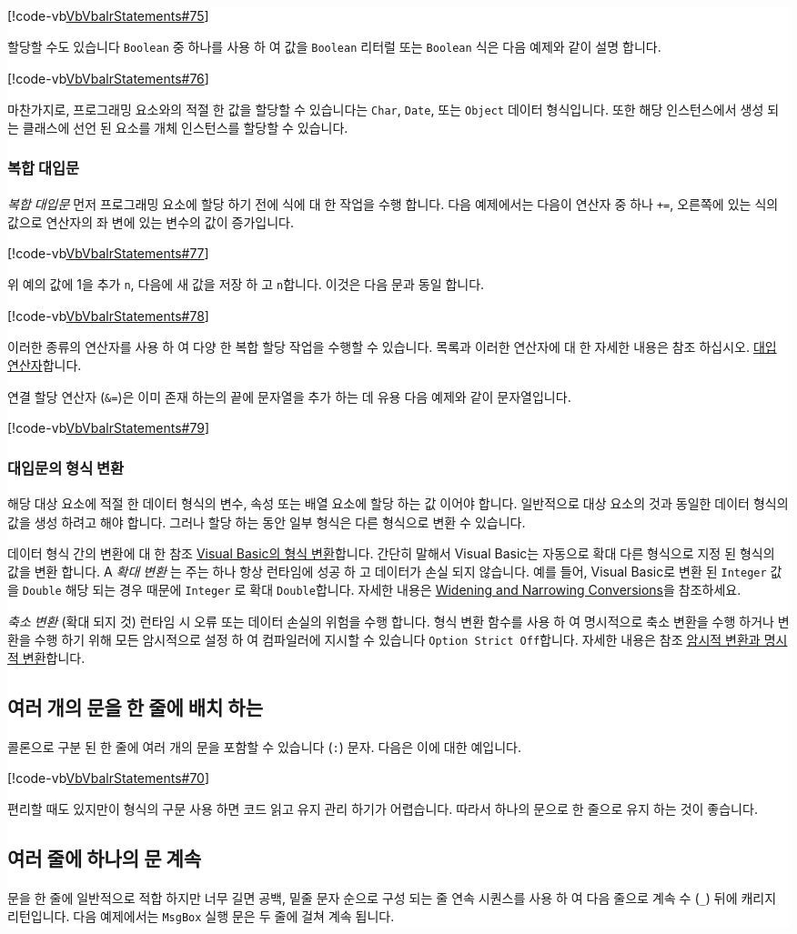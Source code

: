  [!code-vb[VbVbalrStatements#75](../../../visual-basic/language-reference/error-messages/codesnippet/VisualBasic/statements_7.vb)]  
  
 할당할 수도 있습니다 `Boolean` 중 하나를 사용 하 여 값을 `Boolean` 리터럴 또는 `Boolean` 식은 다음 예제와 같이 설명 합니다.  
  
 [!code-vb[VbVbalrStatements#76](../../../visual-basic/language-reference/error-messages/codesnippet/VisualBasic/statements_8.vb)]  
  
 마찬가지로, 프로그래밍 요소와의 적절 한 값을 할당할 수 있습니다는 `Char`, `Date`, 또는 `Object` 데이터 형식입니다. 또한 해당 인스턴스에서 생성 되는 클래스에 선언 된 요소를 개체 인스턴스를 할당할 수 있습니다.  
  
### <a name="compound-assignment-statements"></a>복합 대입문  
 *복합 대입문* 먼저 프로그래밍 요소에 할당 하기 전에 식에 대 한 작업을 수행 합니다. 다음 예제에서는 다음이 연산자 중 하나 `+=`, 오른쪽에 있는 식의 값으로 연산자의 좌 변에 있는 변수의 값이 증가입니다.  
  
 [!code-vb[VbVbalrStatements#77](../../../visual-basic/language-reference/error-messages/codesnippet/VisualBasic/statements_9.vb)]  
  
 위 예의 값에 1을 추가 `n`, 다음에 새 값을 저장 하 고 `n`합니다. 이것은 다음 문과 동일 합니다.  
  
 [!code-vb[VbVbalrStatements#78](../../../visual-basic/language-reference/error-messages/codesnippet/VisualBasic/statements_10.vb)]  
  
 이러한 종류의 연산자를 사용 하 여 다양 한 복합 할당 작업을 수행할 수 있습니다. 목록과 이러한 연산자에 대 한 자세한 내용은 참조 하십시오. [대입 연산자](../../../visual-basic/language-reference/operators/assignment-operators.md)합니다.  
  
 연결 할당 연산자 (`&=`)은 이미 존재 하는의 끝에 문자열을 추가 하는 데 유용 다음 예제와 같이 문자열입니다.  
  
 [!code-vb[VbVbalrStatements#79](../../../visual-basic/language-reference/error-messages/codesnippet/VisualBasic/statements_11.vb)]  
  
### <a name="type-conversions-in-assignment-statements"></a>대입문의 형식 변환  
 해당 대상 요소에 적절 한 데이터 형식의 변수, 속성 또는 배열 요소에 할당 하는 값 이어야 합니다. 일반적으로 대상 요소의 것과 동일한 데이터 형식의 값을 생성 하려고 해야 합니다. 그러나 할당 하는 동안 일부 형식은 다른 형식으로 변환 수 있습니다.  
  
 데이터 형식 간의 변환에 대 한 참조 [Visual Basic의 형식 변환](../../../visual-basic/programming-guide/language-features/data-types/type-conversions.md)합니다. 간단히 말해서 Visual Basic는 자동으로 확대 다른 형식으로 지정 된 형식의 값을 변환 합니다. A *확대 변환* 는 주는 하나 항상 런타임에 성공 하 고 데이터가 손실 되지 않습니다. 예를 들어, Visual Basic로 변환 된 `Integer` 값을 `Double` 해당 되는 경우 때문에 `Integer` 로 확대 `Double`합니다. 자세한 내용은 [Widening and Narrowing Conversions](../../../visual-basic/programming-guide/language-features/data-types/widening-and-narrowing-conversions.md)을 참조하세요.  
  
 *축소 변환* (확대 되지 것) 런타임 시 오류 또는 데이터 손실의 위험을 수행 합니다. 형식 변환 함수를 사용 하 여 명시적으로 축소 변환을 수행 하거나 변환을 수행 하기 위해 모든 암시적으로 설정 하 여 컴파일러에 지시할 수 있습니다 `Option Strict Off`합니다. 자세한 내용은 참조 [암시적 변환과 명시적 변환](../../../visual-basic/programming-guide/language-features/data-types/implicit-and-explicit-conversions.md)합니다.  
  
## <a name="putting-multiple-statements-on-one-line"></a>여러 개의 문을 한 줄에 배치 하는  
 콜론으로 구분 된 한 줄에 여러 개의 문을 포함할 수 있습니다 (`:`) 문자. 다음은 이에 대한 예입니다.  
  
 [!code-vb[VbVbalrStatements#70](../../../visual-basic/language-reference/error-messages/codesnippet/VisualBasic/statements_12.vb)]  
  
 편리할 때도 있지만이 형식의 구문 사용 하면 코드 읽고 유지 관리 하기가 어렵습니다. 따라서 하나의 문으로 한 줄으로 유지 하는 것이 좋습니다.  
  
## <a name="continuing-a-statement-over-multiple-lines"></a>여러 줄에 하나의 문 계속  
 문을 한 줄에 일반적으로 적합 하지만 너무 길면 공백, 밑줄 문자 순으로 구성 되는 줄 연속 시퀀스를 사용 하 여 다음 줄으로 계속 수 (`_`) 뒤에 캐리지 리턴입니다. 다음 예제에서는 `MsgBox` 실행 문은 두 줄에 걸쳐 계속 됩니다.  
  